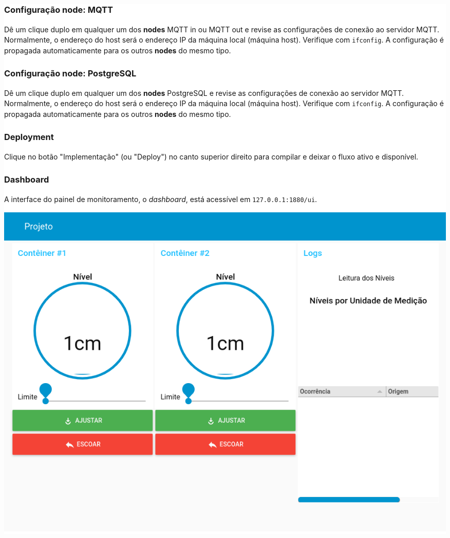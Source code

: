 ### Configuração node: MQTT

Dê um clique duplo em qualquer um dos **nodes** MQTT in ou MQTT out e revise as configurações de conexão ao servidor MQTT. Normalmente, o endereço do host será o endereço IP da máquina local (máquina host). Verifique com `ifconfig`. A configuração é propagada automaticamente para os outros **nodes** do mesmo tipo.

### Configuração node: PostgreSQL

Dê um clique duplo em qualquer um dos **nodes** PostgreSQL e revise as configurações de conexão ao servidor MQTT. Normalmente, o endereço do host será o endereço IP da máquina local (máquina host). Verifique com `ifconfig`. A configuração é propagada automaticamente para os outros **nodes** do mesmo tipo.

### Deployment

Clique no botão "Implementação" (ou "Deploy") no canto superior direito para compilar e deixar o fluxo ativo e disponível.

### Dashboard

A interface do painel de monitoramento, o *dashboard*, está acessível em `127.0.0.1:1880/ui`.

![Interface do Dashboard](/Imagens/Infra/node-red-ui-dashboard.png)

